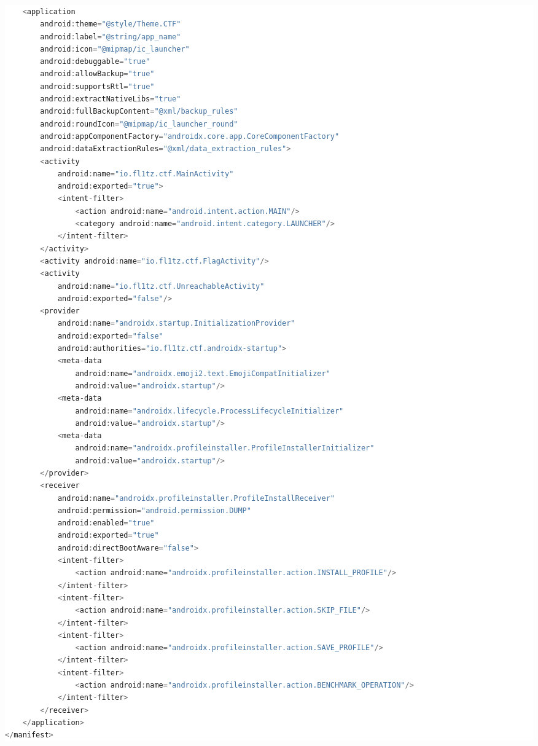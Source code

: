 ```java
    <application
        android:theme="@style/Theme.CTF"
        android:label="@string/app_name"
        android:icon="@mipmap/ic_launcher"
        android:debuggable="true"
        android:allowBackup="true"
        android:supportsRtl="true"
        android:extractNativeLibs="true"
        android:fullBackupContent="@xml/backup_rules"
        android:roundIcon="@mipmap/ic_launcher_round"
        android:appComponentFactory="androidx.core.app.CoreComponentFactory"
        android:dataExtractionRules="@xml/data_extraction_rules">
        <activity
            android:name="io.fl1tz.ctf.MainActivity"
            android:exported="true">
            <intent-filter>
                <action android:name="android.intent.action.MAIN"/>
                <category android:name="android.intent.category.LAUNCHER"/>
            </intent-filter>
        </activity>
        <activity android:name="io.fl1tz.ctf.FlagActivity"/>
        <activity
            android:name="io.fl1tz.ctf.UnreachableActivity"
            android:exported="false"/>
        <provider
            android:name="androidx.startup.InitializationProvider"
            android:exported="false"
            android:authorities="io.fl1tz.ctf.androidx-startup">
            <meta-data
                android:name="androidx.emoji2.text.EmojiCompatInitializer"
                android:value="androidx.startup"/>
            <meta-data
                android:name="androidx.lifecycle.ProcessLifecycleInitializer"
                android:value="androidx.startup"/>
            <meta-data
                android:name="androidx.profileinstaller.ProfileInstallerInitializer"
                android:value="androidx.startup"/>
        </provider>
        <receiver
            android:name="androidx.profileinstaller.ProfileInstallReceiver"
            android:permission="android.permission.DUMP"
            android:enabled="true"
            android:exported="true"
            android:directBootAware="false">
            <intent-filter>
                <action android:name="androidx.profileinstaller.action.INSTALL_PROFILE"/>
            </intent-filter>
            <intent-filter>
                <action android:name="androidx.profileinstaller.action.SKIP_FILE"/>
            </intent-filter>
            <intent-filter>
                <action android:name="androidx.profileinstaller.action.SAVE_PROFILE"/>
            </intent-filter>
            <intent-filter>
                <action android:name="androidx.profileinstaller.action.BENCHMARK_OPERATION"/>
            </intent-filter>
        </receiver>
    </application>
</manifest>
```
